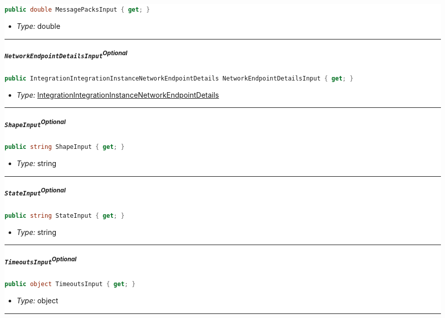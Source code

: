 ```csharp
public double MessagePacksInput { get; }
```

- *Type:* double

---

##### `NetworkEndpointDetailsInput`<sup>Optional</sup> <a name="NetworkEndpointDetailsInput" id="rhizo-co-terraform-provider-oci.integrationIntegrationInstance.IntegrationIntegrationInstance.property.networkEndpointDetailsInput"></a>

```csharp
public IntegrationIntegrationInstanceNetworkEndpointDetails NetworkEndpointDetailsInput { get; }
```

- *Type:* <a href="#rhizo-co-terraform-provider-oci.integrationIntegrationInstance.IntegrationIntegrationInstanceNetworkEndpointDetails">IntegrationIntegrationInstanceNetworkEndpointDetails</a>

---

##### `ShapeInput`<sup>Optional</sup> <a name="ShapeInput" id="rhizo-co-terraform-provider-oci.integrationIntegrationInstance.IntegrationIntegrationInstance.property.shapeInput"></a>

```csharp
public string ShapeInput { get; }
```

- *Type:* string

---

##### `StateInput`<sup>Optional</sup> <a name="StateInput" id="rhizo-co-terraform-provider-oci.integrationIntegrationInstance.IntegrationIntegrationInstance.property.stateInput"></a>

```csharp
public string StateInput { get; }
```

- *Type:* string

---

##### `TimeoutsInput`<sup>Optional</sup> <a name="TimeoutsInput" id="rhizo-co-terraform-provider-oci.integrationIntegrationInstance.IntegrationIntegrationInstance.property.timeoutsInput"></a>

```csharp
public object TimeoutsInput { get; }
```

- *Type:* object

---
